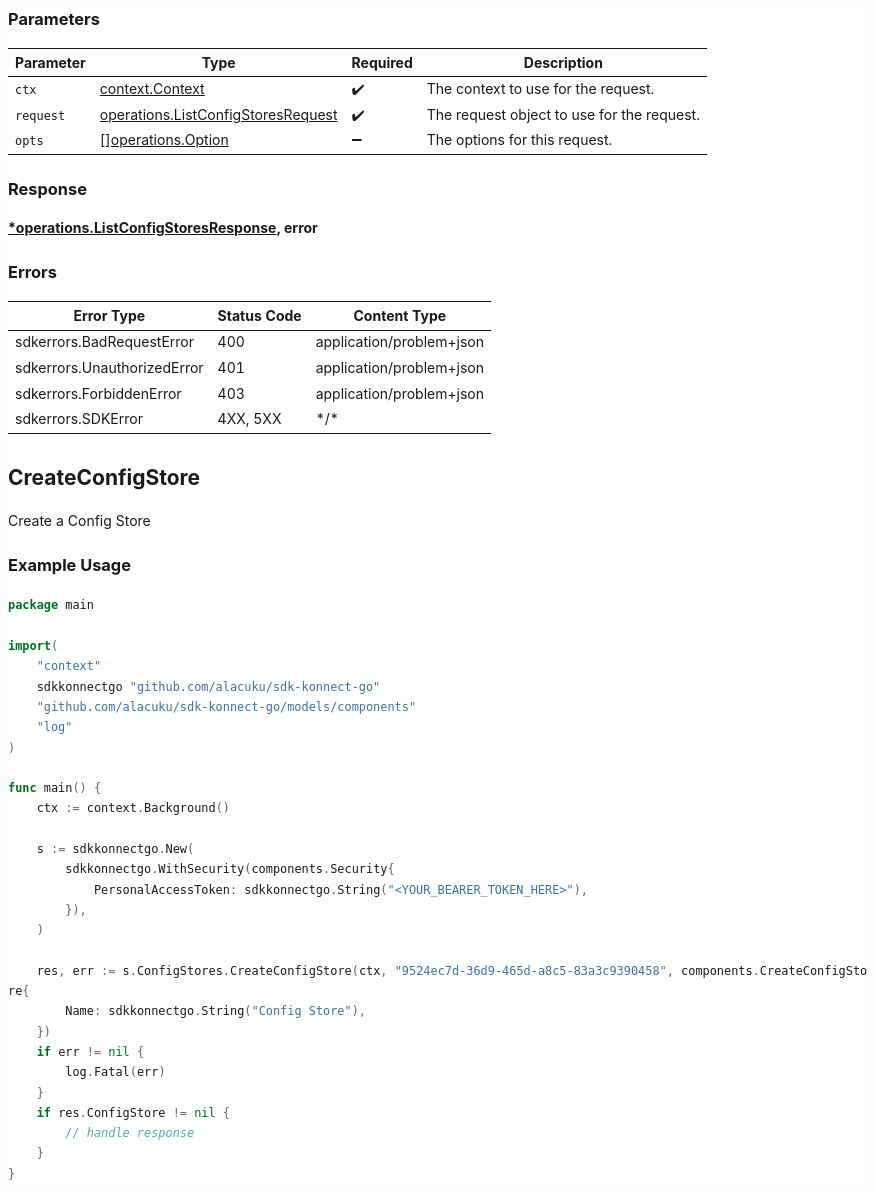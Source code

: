 ### Parameters

| Parameter                                                                                | Type                                                                                     | Required                                                                                 | Description                                                                              |
| ---------------------------------------------------------------------------------------- | ---------------------------------------------------------------------------------------- | ---------------------------------------------------------------------------------------- | ---------------------------------------------------------------------------------------- |
| `ctx`                                                                                    | [context.Context](https://pkg.go.dev/context#Context)                                    | :heavy_check_mark:                                                                       | The context to use for the request.                                                      |
| `request`                                                                                | [operations.ListConfigStoresRequest](../../models/operations/listconfigstoresrequest.md) | :heavy_check_mark:                                                                       | The request object to use for the request.                                               |
| `opts`                                                                                   | [][operations.Option](../../models/operations/option.md)                                 | :heavy_minus_sign:                                                                       | The options for this request.                                                            |

### Response

**[*operations.ListConfigStoresResponse](../../models/operations/listconfigstoresresponse.md), error**

### Errors

| Error Type                  | Status Code                 | Content Type                |
| --------------------------- | --------------------------- | --------------------------- |
| sdkerrors.BadRequestError   | 400                         | application/problem+json    |
| sdkerrors.UnauthorizedError | 401                         | application/problem+json    |
| sdkerrors.ForbiddenError    | 403                         | application/problem+json    |
| sdkerrors.SDKError          | 4XX, 5XX                    | \*/\*                       |

## CreateConfigStore

Create a Config Store

### Example Usage


```go
package main

import(
	"context"
	sdkkonnectgo "github.com/alacuku/sdk-konnect-go"
	"github.com/alacuku/sdk-konnect-go/models/components"
	"log"
)

func main() {
    ctx := context.Background()

    s := sdkkonnectgo.New(
        sdkkonnectgo.WithSecurity(components.Security{
            PersonalAccessToken: sdkkonnectgo.String("<YOUR_BEARER_TOKEN_HERE>"),
        }),
    )

    res, err := s.ConfigStores.CreateConfigStore(ctx, "9524ec7d-36d9-465d-a8c5-83a3c9390458", components.CreateConfigStore{
        Name: sdkkonnectgo.String("Config Store"),
    })
    if err != nil {
        log.Fatal(err)
    }
    if res.ConfigStore != nil {
        // handle response
    }
}
```